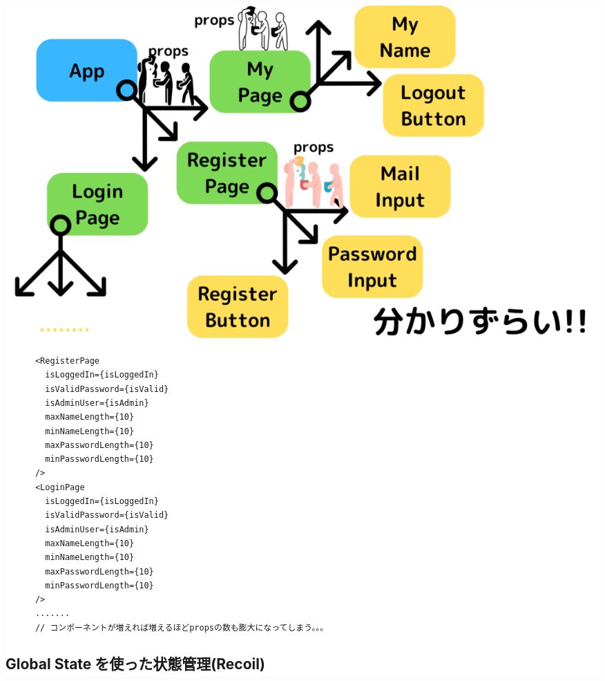 ![](/images/App-2-1024x576.png)

```
      <RegisterPage
        isLoggedIn={isLoggedIn}
        isValidPassword={isValid}
        isAdminUser={isAdmin}
        maxNameLength={10}
        minNameLength={10}
        maxPasswordLength={10}
        minPasswordLength={10}
      />
      <LoginPage
        isLoggedIn={isLoggedIn}
        isValidPassword={isValid}
        isAdminUser={isAdmin}
        maxNameLength={10}
        minNameLength={10}
        maxPasswordLength={10}
        minPasswordLength={10}
      />
      .......
      // コンポーネントが増えれば増えるほどpropsの数も膨大になってしまう。。。
```

## Global State を使った状態管理(Recoil)

